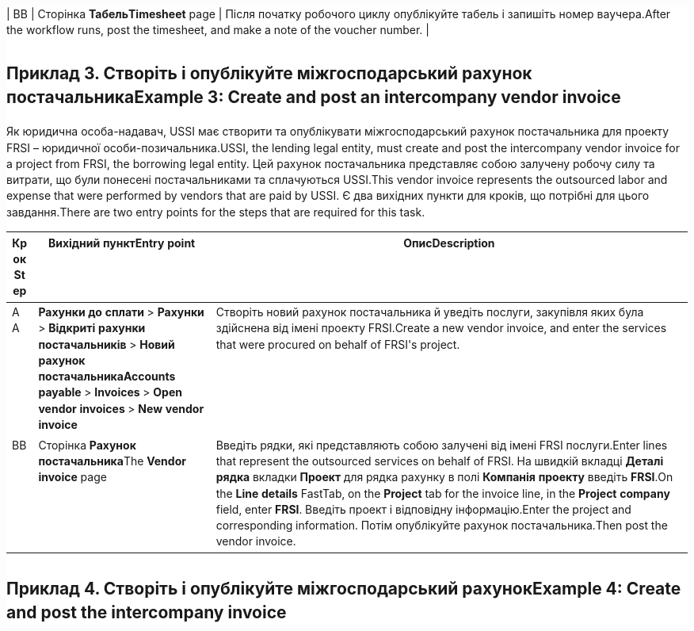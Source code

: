 | <span data-ttu-id="59c85-170">B</span><span class="sxs-lookup"><span data-stu-id="59c85-170">B</span></span>    | <span data-ttu-id="59c85-171">Сторінка **Табель**</span><span class="sxs-lookup"><span data-stu-id="59c85-171">**Timesheet** page</span></span>                                                                | <span data-ttu-id="59c85-172">Після початку робочого циклу опублікуйте табель і запишіть номер ваучера.</span><span class="sxs-lookup"><span data-stu-id="59c85-172">After the workflow runs, post the timesheet, and make a note of the voucher number.</span></span>                                                                                                               |

## <a name="example-3-create-and-post-an-intercompany-vendor-invoice"></a><span data-ttu-id="59c85-173">Приклад 3. Створіть і опублікуйте міжгосподарський рахунок постачальника</span><span class="sxs-lookup"><span data-stu-id="59c85-173">Example 3: Create and post an intercompany vendor invoice</span></span>
<span data-ttu-id="59c85-174">Як юридична особа-надавач, USSI має створити та опублікувати міжгосподарський рахунок постачальника для проекту FRSI – юридичної особи-позичальника.</span><span class="sxs-lookup"><span data-stu-id="59c85-174">USSI, the lending legal entity, must create and post the intercompany vendor invoice for a project from FRSI, the borrowing legal entity.</span></span> <span data-ttu-id="59c85-175">Цей рахунок постачальника представляє собою залучену робочу силу та витрати, що були понесені постачальниками та сплачуються USSI.</span><span class="sxs-lookup"><span data-stu-id="59c85-175">This vendor invoice represents the outsourced labor and expense that were performed by vendors that are paid by USSI.</span></span> <span data-ttu-id="59c85-176">Є два вихідних пункти для кроків, що потрібні для цього завдання.</span><span class="sxs-lookup"><span data-stu-id="59c85-176">There are two entry points for the steps that are required for this task.</span></span>

| <span data-ttu-id="59c85-177">Крок</span><span class="sxs-lookup"><span data-stu-id="59c85-177">Step</span></span> | <span data-ttu-id="59c85-178">Вихідний пункт</span><span class="sxs-lookup"><span data-stu-id="59c85-178">Entry point</span></span>                                                                                      | <span data-ttu-id="59c85-179">Опис</span><span class="sxs-lookup"><span data-stu-id="59c85-179">Description</span></span>                                                                                                                                                                                                                                                                          |
|------|--------------------------------------------------------------------------------------------------|--------------------------------------------------------------------------------------------------------------------------------------------------------------------------------------------------------------------------------------------------------------------------------------|
| <span data-ttu-id="59c85-180">A</span><span class="sxs-lookup"><span data-stu-id="59c85-180">A</span></span>    | <span data-ttu-id="59c85-181">**Рахунки до сплати** &gt; **Рахунки** &gt; **Відкриті рахунки постачальників** &gt; **Новий рахунок постачальника**</span><span class="sxs-lookup"><span data-stu-id="59c85-181">**Accounts payable** &gt; **Invoices** &gt; **Open vendor invoices** &gt; **New vendor invoice**</span></span> | <span data-ttu-id="59c85-182">Створіть новий рахунок постачальника й уведіть послуги, закупівля яких була здійснена від імені проекту FRSI.</span><span class="sxs-lookup"><span data-stu-id="59c85-182">Create a new vendor invoice, and enter the services that were procured on behalf of FRSI's project.</span></span>                                                                                                                                                                                  |
| <span data-ttu-id="59c85-183">B</span><span class="sxs-lookup"><span data-stu-id="59c85-183">B</span></span>    | <span data-ttu-id="59c85-184">Сторінка **Рахунок постачальника**</span><span class="sxs-lookup"><span data-stu-id="59c85-184">The **Vendor invoice** page</span></span>                                                                      | <span data-ttu-id="59c85-185">Введіть рядки, які представляють собою залучені від імені FRSI послуги.</span><span class="sxs-lookup"><span data-stu-id="59c85-185">Enter lines that represent the outsourced services on behalf of FRSI.</span></span> <span data-ttu-id="59c85-186">На швидкій вкладці **Деталі рядка** вкладки **Проект** для рядка рахунку в полі **Компанія проекту** введіть **FRSI**.</span><span class="sxs-lookup"><span data-stu-id="59c85-186">On the **Line details** FastTab, on the **Project** tab for the invoice line, in the **Project company** field, enter **FRSI**.</span></span> <span data-ttu-id="59c85-187">Введіть проект і відповідну інформацію.</span><span class="sxs-lookup"><span data-stu-id="59c85-187">Enter the project and corresponding information.</span></span> <span data-ttu-id="59c85-188">Потім опублікуйте рахунок постачальника.</span><span class="sxs-lookup"><span data-stu-id="59c85-188">Then post the vendor invoice.</span></span> |

## <a name="example-4-create-and-post-the-intercompany-invoice"></a><span data-ttu-id="59c85-189">Приклад 4. Створіть і опублікуйте міжгосподарський рахунок</span><span class="sxs-lookup"><span data-stu-id="59c85-189">Example 4: Create and post the intercompany invoice</span></span>